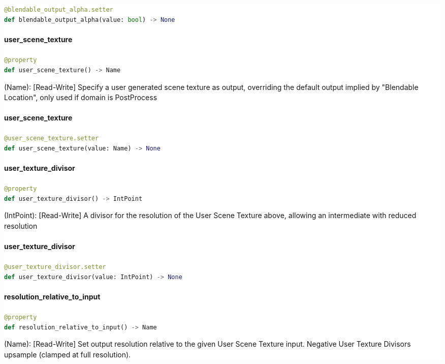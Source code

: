 ```python
@blendable_output_alpha.setter
def blendable_output_alpha(value: bool) -> None
```

<a id="unreal.Material.user_scene_texture"></a>

#### user_scene_texture

```python
@property
def user_scene_texture() -> Name
```

(Name):  [Read-Write] Specify a user generated scene texture as output, overriding the default output implied by "Blendable Location", only used if domain is PostProcess

<a id="unreal.Material.user_scene_texture"></a>

#### user_scene_texture

```python
@user_scene_texture.setter
def user_scene_texture(value: Name) -> None
```

<a id="unreal.Material.user_texture_divisor"></a>

#### user_texture_divisor

```python
@property
def user_texture_divisor() -> IntPoint
```

(IntPoint):  [Read-Write] A divisor for the resolution of the User Scene Texture above, allowing an intermediate with reduced resolution

<a id="unreal.Material.user_texture_divisor"></a>

#### user_texture_divisor

```python
@user_texture_divisor.setter
def user_texture_divisor(value: IntPoint) -> None
```

<a id="unreal.Material.resolution_relative_to_input"></a>

#### resolution_relative_to_input

```python
@property
def resolution_relative_to_input() -> Name
```

(Name):  [Read-Write] Set output resolution relative to the given User Scene Texture input.  Negative User Texture Divisors upsample (clamped at full resolution).

<a id="unreal.Material.resolution_relative_to_input"></a>
